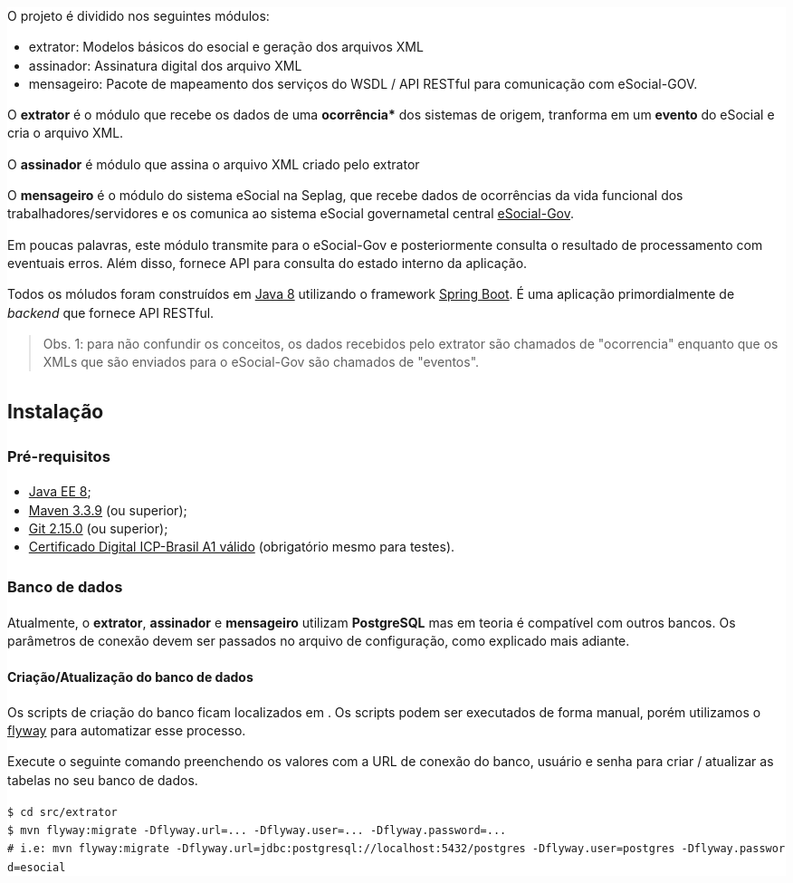 O projeto é dividido nos seguintes módulos:

- extrator: Modelos básicos do esocial e geração dos arquivos XML
- assinador: Assinatura digital dos arquivo XML
- mensageiro: Pacote de mapeamento dos serviços do WSDL / API RESTful para comunicação com eSocial-GOV.

O **extrator** é o módulo que recebe os dados de uma **ocorrência\*** dos sistemas de origem, tranforma em um **evento** do eSocial e cria o arquivo XML.

O **assinador** é módulo que assina o arquivo XML criado pelo extrator

O **mensageiro** é o módulo do sistema eSocial na Seplag, que recebe dados de ocorrências da vida funcional dos trabalhadores/servidores e os comunica ao sistema eSocial governametal central [eSocial-Gov](https://portal.esocial.gov.br/).

Em poucas palavras, este módulo transmite para o eSocial-Gov e posteriormente consulta o resultado de processamento com eventuais erros. Além disso, fornece API para consulta do estado interno da aplicação.

Todos os móludos foram construídos em [Java 8](http://www.oracle.com/technetwork/pt/java/javaee/overview/index.html) utilizando o framework [Spring Boot](https://spring.io/projects/spring-boot). É uma aplicação primordialmente de _backend_ que fornece API RESTful.


> Obs. 1: para não confundir os conceitos, os dados recebidos pelo extrator são chamados de "ocorrencia" enquanto que os XMLs que são enviados para o eSocial-Gov são chamados de "eventos".


## Instalação

### Pré-requisitos

- [Java EE 8](http://www.oracle.com/technetwork/pt/java/javaee/overview/index.html);
- [Maven 3.3.9](https://maven.apache.org/index.html) (ou superior);
- [Git 2.15.0](https://git-scm.com/) (ou superior);
- [Certificado Digital ICP-Brasil A1 válido](https://portal.esocial.gov.br/institucional/ambiente-de-producao-restrita/perguntas-frequentes-producao-restrita#02---certificado-digital) (obrigatório mesmo para testes).

### Banco de dados

Atualmente, o **extrator**, **assinador** e **mensageiro** utilizam **PostgreSQL** mas em teoria é compatível com outros bancos. Os parâmetros de conexão devem ser passados no arquivo de configuração, como explicado mais adiante.

#### Criação/Atualização do banco de dados

Os scripts de criação do banco ficam localizados em . Os scripts podem ser executados de forma manual, porém utilizamos o [flyway](https://flywaydb.org/) para automatizar esse processo.

Execute o seguinte comando preenchendo os valores com a URL de conexão do banco, usuário e senha para criar / atualizar as tabelas no seu banco de dados.

```shellscript
$ cd src/extrator
$ mvn flyway:migrate -Dflyway.url=... -Dflyway.user=... -Dflyway.password=...
# i.e: mvn flyway:migrate -Dflyway.url=jdbc:postgresql://localhost:5432/postgres -Dflyway.user=postgres -Dflyway.password=esocial
```

